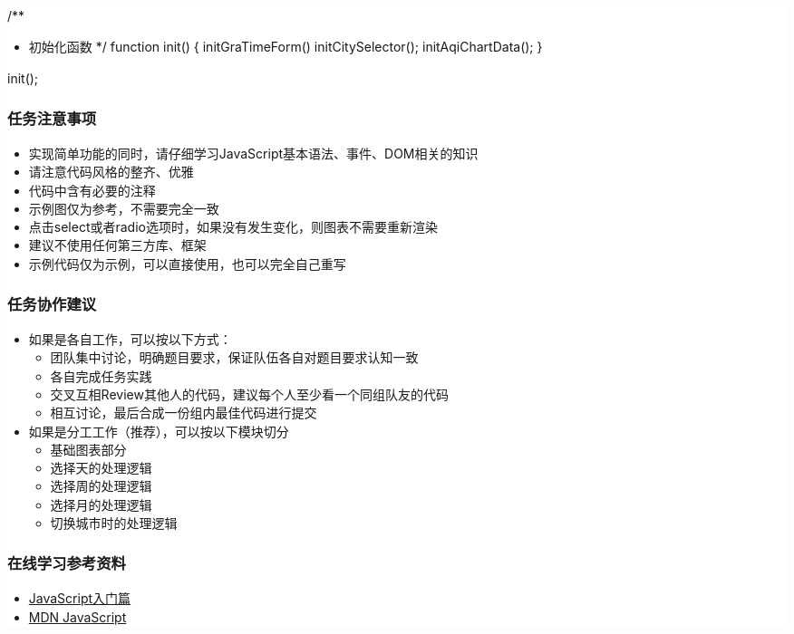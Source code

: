 /**
 * 初始化函数
 */
function init() {
  initGraTimeForm()
  initCitySelector();
  initAqiChartData();
}

init();

</pre>

<h3>任务注意事项</h3>
<ul>
    <li>实现简单功能的同时，请仔细学习JavaScript基本语法、事件、DOM相关的知识</li>
    <li>请注意代码风格的整齐、优雅</li>
  <li>代码中含有必要的注释</li>
  <li>示例图仅为参考，不需要完全一致</li>
    <li>点击select或者radio选项时，如果没有发生变化，则图表不需要重新渲染</li>
  <li>建议不使用任何第三方库、框架</li>
  <li>示例代码仅为示例，可以直接使用，也可以完全自己重写</li>
</ul>

<h3>任务协作建议</h3>

<ul>
  <li>如果是各自工作，可以按以下方式：
    <ul>
      <li>团队集中讨论，明确题目要求，保证队伍各自对题目要求认知一致</li>
      <li>各自完成任务实践</li>
      <li>交叉互相Review其他人的代码，建议每个人至少看一个同组队友的代码</li>
      <li>相互讨论，最后合成一份组内最佳代码进行提交</li>
    </ul>
  </li>
  <li>如果是分工工作（推荐），可以按以下模块切分
    <ul>
      <li>基础图表部分</li>
      <li>选择天的处理逻辑</li>
      <li>选择周的处理逻辑</li>
      <li>选择月的处理逻辑</li>
      <li>切换城市时的处理逻辑</li>
    </ul>
  </li>
</ul>
<h3>在线学习参考资料</h3>
<ul>
    <li><a target="_blank" href="http://www.imooc.com/view/36">JavaScript入门篇</a></li>
    <li><a target="_blank" href="https://developer.mozilla.org/zh-CN/docs/Web/JavaScript">MDN JavaScript</a></li>
